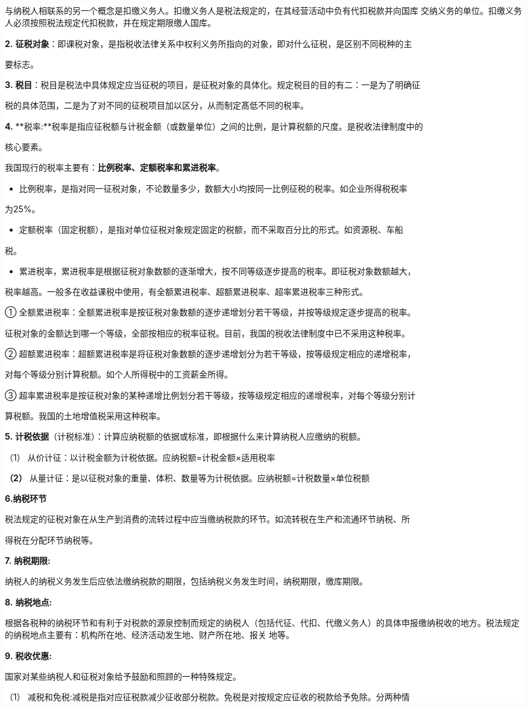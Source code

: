 与纳税人相联系的另一个概念是扣缴义务人。扣缴义务人是税法规定的，在其经营活动中负有代扣税款并向国库 交纳义务的单位。扣缴义务人必须按照税法规定代扣税款，并在规定期限缴人国库。

**2.** **征税对象**：即课税对象，是指税收法律关系中权利义务所指向的对象，即对什么征税，是区别不同税种的主 

要标志。

**3.** **税目**：税目是税法中具体规定应当征税的项目，是征税对象的具体化。规定税目的目的有二：一是为了明确征

税的具体范围，二是为了对不同的征税项目加以区分，从而制定髙低不同的税率。

**4.** **税率:**税率是指应征税额与计税金额（或数量单位）之间的比例，是计算税额的尺度。是税收法律制度中的

核心要素。

我国现行的税率主要有：**比例税率、定额税率和累进税率**。

- 比例税率，是指对同一征税对象，不论数量多少，数额大小均按同一比例征税的税率。如企业所得税税率 

为25%。

- 定额税率（固定税额），是指对单位征税对象规定固定的税额，而不采取百分比的形式。如资源税、车船

税。

- 累进税率，累进税率是根据征税对象数额的逐渐增大，按不同等级逐步提高的税率。即征税对象数额越大， 

税率越高。一般多在收益课税中使用，有全额累进税率、超额累进税率、超率累进税率三种形式。

①  全额累进税率：全额累进税率是按征税对象数额的逐步递增划分若干等级，并按等级规定逐步提高的税率。

征税对象的金额达到哪一个等级，全部按相应的税率征税。目前，我国的税收法律制度中已不采用这种税率。

② 超额累进税率：超额累进税率是将征税对象数额的逐步递增划分为若干等级，按等级规定相应的递增税率， 

对每个等级分别计算税额。如个人所得税中的工资薪金所得。

③ 超率累进税率是按征税对象的某种递增比例划分若干等级，按等级规定相应的递增税率，对每个等级分别计 

算税额。我国的土地增值税采用这种税率。

**5.** **计税依据**（计税标准）：计算应纳税额的依据或标准，即根据什么来计算纳税人应缴纳的税额。

（1） 从价计征：以计税金额为计税依据。应纳税额=计税金额×适用税率

**（2）** 从量计征：是以征税对象的重量、体积、数量等为计税依据。应纳税额=计税数量×单位税额 

**6.纳税环节**

税法规定的征税对象在从生产到消费的流转过程中应当缴纳税款的环节。如流转税在生产和流通环节纳税、所 

得税在分配环节纳税等。

**7.** **纳税期限:**

纳税人的纳税义务发生后应依法缴纳税款的期限，包括纳税义务发生时间，纳税期限，缴库期限。

**8.** **纳税地点:**

根据各税种的纳税环节和有利于对税款的源泉控制而规定的纳税人（包括代征、代扣、代缴义务人）的具体申报缴纳税收的地方。税法规定的纳税地点主要有：机构所在地、经济活动发生地、财产所在地、报关 地等。

**9.** **税收优惠:**

国家对某些纳税人和征税对象给予鼓励和照顾的一种特殊规定。

（1） 减税和免税:减税是指对应征税款减少征收部分税款。免税是对按规定应征收的税款给予免除。分两种情
